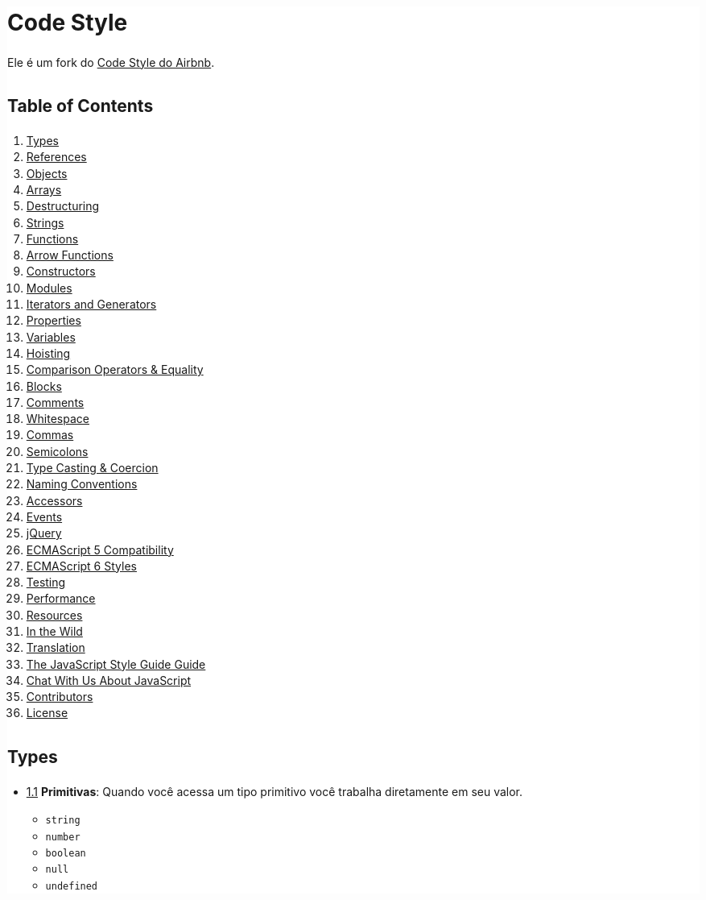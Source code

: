 # Code Style

Ele é um fork do [Code Style do Airbnb](https://github.com/airbnb/javascript/).

## Table of Contents

  1. [Types](#types)
  1. [References](#references)
  1. [Objects](#objects)
  1. [Arrays](#arrays)
  1. [Destructuring](#destructuring)
  1. [Strings](#strings)
  1. [Functions](#functions)
  1. [Arrow Functions](#arrow-functions)
  1. [Constructors](#constructors)
  1. [Modules](#modules)
  1. [Iterators and Generators](#iterators-and-generators)
  1. [Properties](#properties)
  1. [Variables](#variables)
  1. [Hoisting](#hoisting)
  1. [Comparison Operators & Equality](#comparison-operators--equality)
  1. [Blocks](#blocks)
  1. [Comments](#comments)
  1. [Whitespace](#whitespace)
  1. [Commas](#commas)
  1. [Semicolons](#semicolons)
  1. [Type Casting & Coercion](#type-casting--coercion)
  1. [Naming Conventions](#naming-conventions)
  1. [Accessors](#accessors)
  1. [Events](#events)
  1. [jQuery](#jquery)
  1. [ECMAScript 5 Compatibility](#ecmascript-5-compatibility)
  1. [ECMAScript 6 Styles](#ecmascript-6-styles)
  1. [Testing](#testing)
  1. [Performance](#performance)
  1. [Resources](#resources)
  1. [In the Wild](#in-the-wild)
  1. [Translation](#translation)
  1. [The JavaScript Style Guide Guide](#the-javascript-style-guide-guide)
  1. [Chat With Us About JavaScript](#chat-with-us-about-javascript)
  1. [Contributors](#contributors)
  1. [License](#license)

## Types

  - [1.1](#1.1) <a name='1.1'></a> **Primitivas**: Quando você acessa um tipo primitivo você trabalha diretamente em seu valor.

    + `string`
    + `number`
    + `boolean`
    + `null`
    + `undefined`
